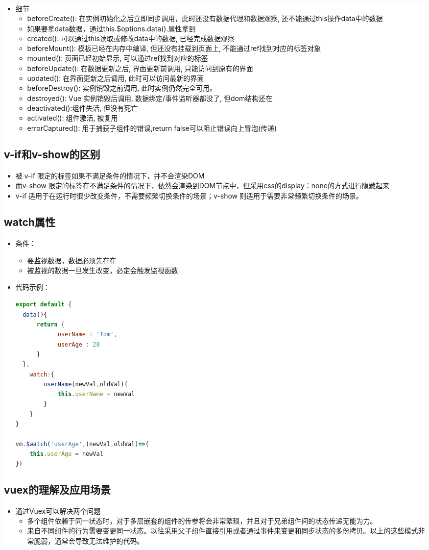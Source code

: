 - 细节
  - beforeCreate(): 在实例初始化之后立即同步调用，此时还没有数据代理和数据观察, 还不能通过this操作data中的数据
  - 如果要拿data数据，通过this.$options.data().属性拿到
  - created(): 可以通过this读取或修改data中的数据, 已经完成数据观察
  - beforeMount(): 模板已经在内存中编译, 但还没有挂载到页面上, 不能通过ref找到对应的标签对象
  - mounted(): 页面已经初始显示, 可以通过ref找到对应的标签
  - beforeUpdate(): 在数据更新之后, 界面更新前调用, 只能访问到原有的界面
  - updated(): 在界面更新之后调用, 此时可以访问最新的界面
  - beforeDestroy(): 实例销毁之前调用, 此时实例仍然完全可用。
  - destroyed(): Vue 实例销毁后调用, 数据绑定/事件监听器都没了, 但dom结构还在
  - deactivated():组件失活, 但没有死亡
  - activated(): 组件激活, 被复用
  - errorCaptured(): 用于捕获子组件的错误,return false可以阻止错误向上冒泡(传递)

## v-if和v-show的区别

- 被 v-if 限定的标签如果不满足条件的情况下，并不会渲染DOM
- 而v-show 限定的标签在不满足条件的情况下，依然会渲染到DOM节点中，但采用css的display：none的方式进行隐藏起来
- v-if 适用于在运行时很少改变条件，不需要频繁切换条件的场景；v-show 则适用于需要非常频繁切换条件的场景。

## watch属性

- 条件：

  - 要监视数据，数据必须先存在
  - 被监视的数据一旦发生改变，必定会触发监视函数

- 代码示例：

  ```js
  export default {
  	data(){
  		return {
              userName : 'Tom',
              userAge : 28 
  		}
  	},
      watch:{
          userName(newVal,oldVal){
              this.userName = newVal
          }
      }
  }
  
  vm.$watch('userAge',(newVal,oldVal)=>{
      this.userAge = newVal
  })
  ```

## vuex的理解及应用场景

- 通过Vuex可以解决两个问题
  - 多个组件依赖于同一状态时，对于多层嵌套的组件的传参将会非常繁琐，并且对于兄弟组件间的状态传递无能为力。
  - 来自不同组件的行为需要变更同一状态。以往采用父子组件直接引用或者通过事件来变更和同步状态的多份拷贝。以上的这些模式非常脆弱，通常会导致无法维护的代码。
